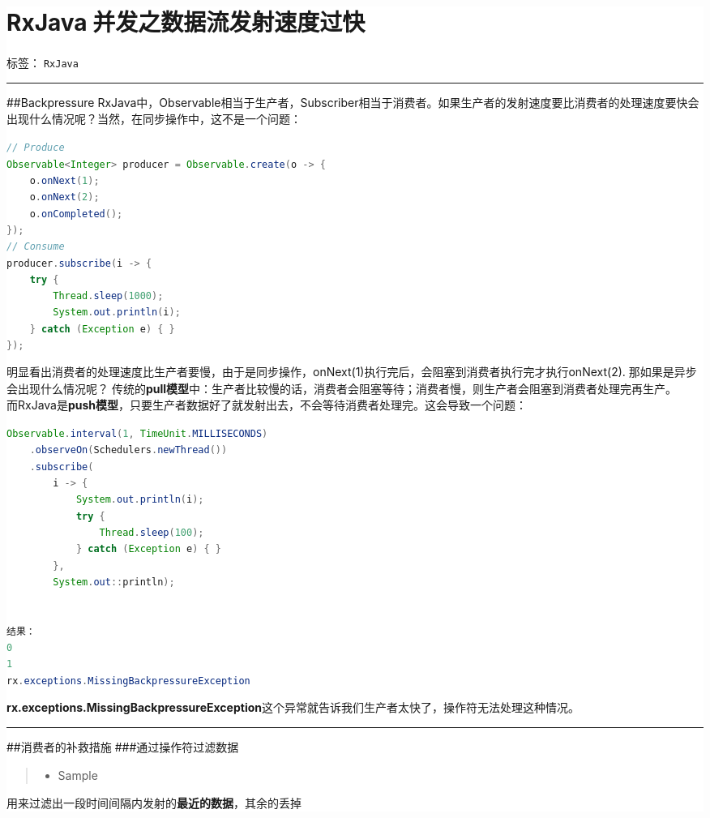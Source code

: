 ﻿# RxJava 并发之数据流发射速度过快

标签： `RxJava`

---

##Backpressure
RxJava中，Observable相当于生产者，Subscriber相当于消费者。如果生产者的发射速度要比消费者的处理速度要快会出现什么情况呢？当然，在同步操作中，这不是一个问题：
```Java
// Produce
Observable<Integer> producer = Observable.create(o -> {
    o.onNext(1);
    o.onNext(2);
    o.onCompleted();
});
// Consume
producer.subscribe(i -> {
    try {
        Thread.sleep(1000);
        System.out.println(i);
    } catch (Exception e) { }
});
```
明显看出消费者的处理速度比生产者要慢，由于是同步操作，onNext(1)执行完后，会阻塞到消费者执行完才执行onNext(2).
那如果是异步会出现什么情况呢？
传统的**pull模型**中：生产者比较慢的话，消费者会阻塞等待；消费者慢，则生产者会阻塞到消费者处理完再生产。    
而RxJava是**push模型**，只要生产者数据好了就发射出去，不会等待消费者处理完。这会导致一个问题：
```Java
Observable.interval(1, TimeUnit.MILLISECONDS)
    .observeOn(Schedulers.newThread())
    .subscribe(
        i -> {
            System.out.println(i);
            try {
                Thread.sleep(100);
            } catch (Exception e) { }
        },
        System.out::println);
 

结果：
0
1
rx.exceptions.MissingBackpressureException
```
**rx.exceptions.MissingBackpressureException**这个异常就告诉我们生产者太快了，操作符无法处理这种情况。

-------------
##消费者的补救措施
###通过操作符过滤数据
> + Sample

用来过滤出一段时间间隔内发射的**最近的数据**，其余的丢掉